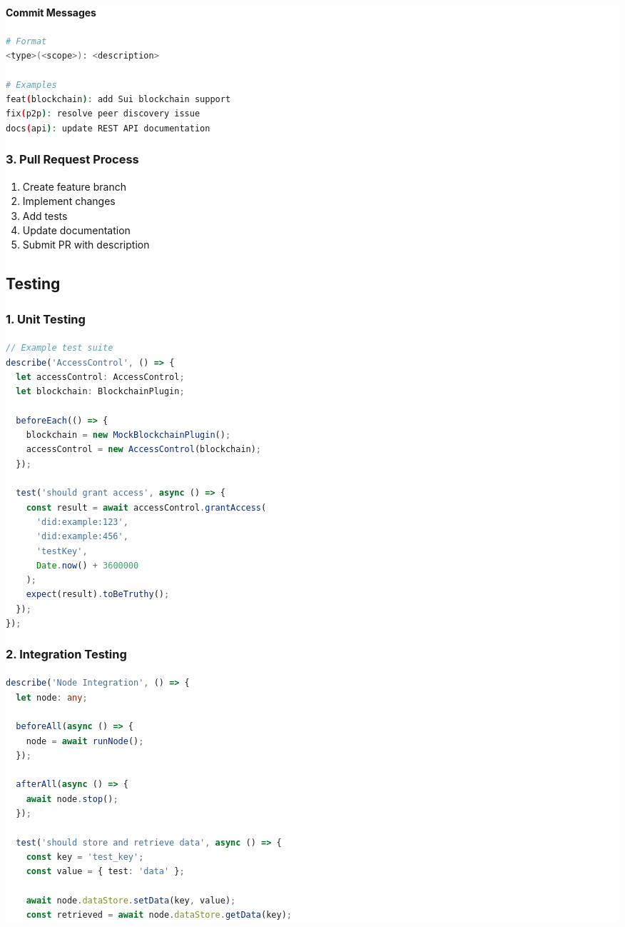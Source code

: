 #### Commit Messages
```bash
# Format
<type>(<scope>): <description>

# Examples
feat(blockchain): add Sui blockchain support
fix(p2p): resolve peer discovery issue
docs(api): update REST API documentation
```

### 3. Pull Request Process
1. Create feature branch
2. Implement changes
3. Add tests
4. Update documentation
5. Submit PR with description

## Testing

### 1. Unit Testing
```typescript
// Example test suite
describe('AccessControl', () => {
  let accessControl: AccessControl;
  let blockchain: BlockchainPlugin;

  beforeEach(() => {
    blockchain = new MockBlockchainPlugin();
    accessControl = new AccessControl(blockchain);
  });

  test('should grant access', async () => {
    const result = await accessControl.grantAccess(
      'did:example:123',
      'did:example:456',
      'testKey',
      Date.now() + 3600000
    );
    expect(result).toBeTruthy();
  });
});
```

### 2. Integration Testing
```typescript
describe('Node Integration', () => {
  let node: any;

  beforeAll(async () => {
    node = await runNode();
  });

  afterAll(async () => {
    await node.stop();
  });

  test('should store and retrieve data', async () => {
    const key = 'test_key';
    const value = { test: 'data' };
    
    await node.dataStore.setData(key, value);
    const retrieved = await node.dataStore.getData(key);
```